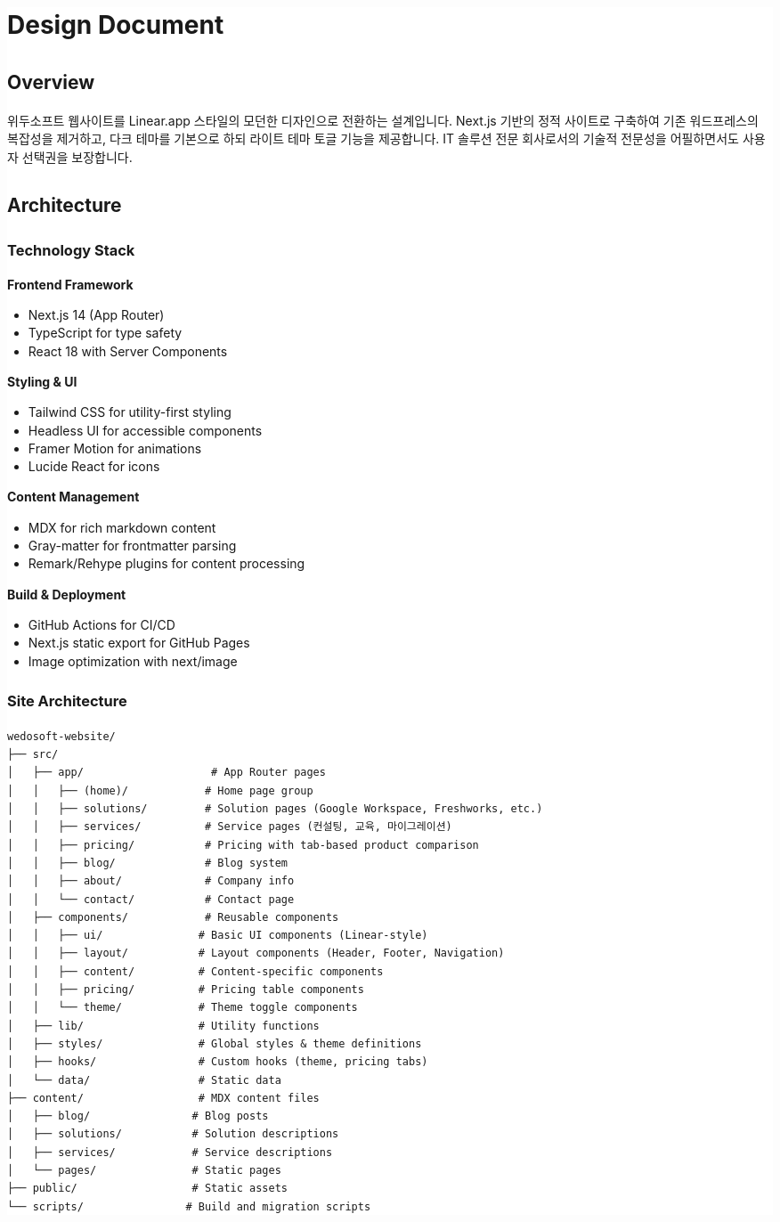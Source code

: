 # Design Document

## Overview

위두소프트 웹사이트를 Linear.app 스타일의 모던한 디자인으로 전환하는 설계입니다. Next.js 기반의 정적 사이트로 구축하여 기존 워드프레스의 복잡성을 제거하고, 다크 테마를 기본으로 하되 라이트 테마 토글 기능을 제공합니다. IT 솔루션 전문 회사로서의 기술적 전문성을 어필하면서도 사용자 선택권을 보장합니다.

## Architecture

### Technology Stack

**Frontend Framework**
- Next.js 14 (App Router)
- TypeScript for type safety
- React 18 with Server Components

**Styling & UI**
- Tailwind CSS for utility-first styling
- Headless UI for accessible components
- Framer Motion for animations
- Lucide React for icons

**Content Management**
- MDX for rich markdown content
- Gray-matter for frontmatter parsing
- Remark/Rehype plugins for content processing

**Build & Deployment**
- GitHub Actions for CI/CD
- Next.js static export for GitHub Pages
- Image optimization with next/image

### Site Architecture

```
wedosoft-website/
├── src/
│   ├── app/                    # App Router pages
│   │   ├── (home)/            # Home page group
│   │   ├── solutions/         # Solution pages (Google Workspace, Freshworks, etc.)
│   │   ├── services/          # Service pages (컨설팅, 교육, 마이그레이션)
│   │   ├── pricing/           # Pricing with tab-based product comparison
│   │   ├── blog/              # Blog system
│   │   ├── about/             # Company info
│   │   └── contact/           # Contact page
│   ├── components/            # Reusable components
│   │   ├── ui/               # Basic UI components (Linear-style)
│   │   ├── layout/           # Layout components (Header, Footer, Navigation)
│   │   ├── content/          # Content-specific components
│   │   ├── pricing/          # Pricing table components
│   │   └── theme/            # Theme toggle components
│   ├── lib/                  # Utility functions
│   ├── styles/               # Global styles & theme definitions
│   ├── hooks/                # Custom hooks (theme, pricing tabs)
│   └── data/                 # Static data
├── content/                  # MDX content files
│   ├── blog/                # Blog posts
│   ├── solutions/           # Solution descriptions
│   ├── services/            # Service descriptions
│   └── pages/               # Static pages
├── public/                  # Static assets
└── scripts/                # Build and migration scripts
```
